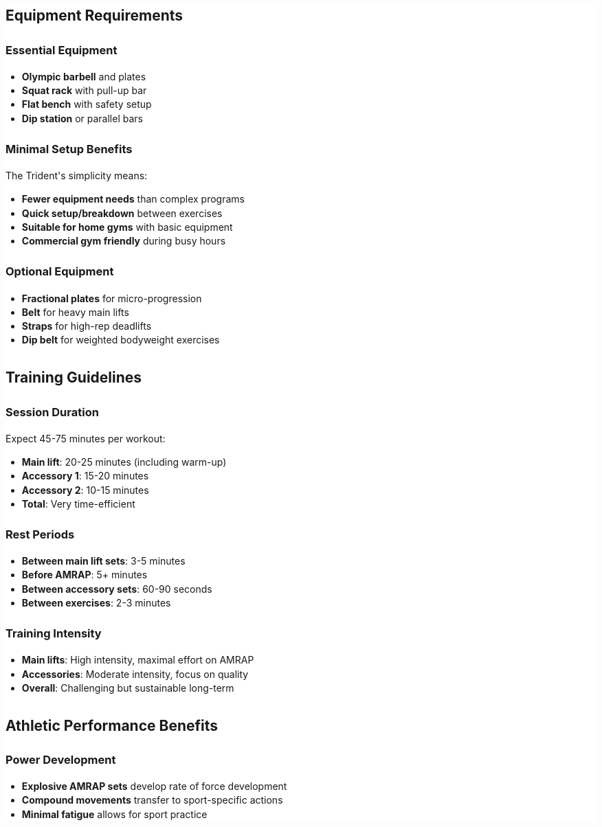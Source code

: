 ## Equipment Requirements

### Essential Equipment
- **Olympic barbell** and plates
- **Squat rack** with pull-up bar
- **Flat bench** with safety setup
- **Dip station** or parallel bars

### Minimal Setup Benefits
The Trident's simplicity means:
- **Fewer equipment needs** than complex programs
- **Quick setup/breakdown** between exercises
- **Suitable for home gyms** with basic equipment
- **Commercial gym friendly** during busy hours

### Optional Equipment
- **Fractional plates** for micro-progression
- **Belt** for heavy main lifts
- **Straps** for high-rep deadlifts
- **Dip belt** for weighted bodyweight exercises

## Training Guidelines

### Session Duration
Expect 45-75 minutes per workout:
- **Main lift**: 20-25 minutes (including warm-up)
- **Accessory 1**: 15-20 minutes
- **Accessory 2**: 10-15 minutes
- **Total**: Very time-efficient

### Rest Periods
- **Between main lift sets**: 3-5 minutes
- **Before AMRAP**: 5+ minutes
- **Between accessory sets**: 60-90 seconds
- **Between exercises**: 2-3 minutes

### Training Intensity
- **Main lifts**: High intensity, maximal effort on AMRAP
- **Accessories**: Moderate intensity, focus on quality
- **Overall**: Challenging but sustainable long-term

## Athletic Performance Benefits

### Power Development
- **Explosive AMRAP sets** develop rate of force development
- **Compound movements** transfer to sport-specific actions
- **Minimal fatigue** allows for sport practice
